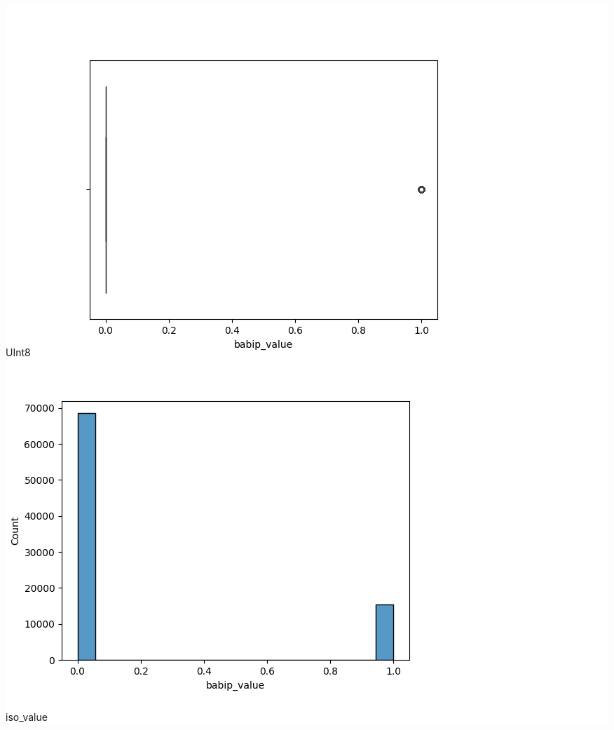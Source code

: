 <br></div>
    </td>
    <td >
      UInt8
    </td>
    <td >
      <img src="assets/babip_value_box.png">
      <img src="assets/babip_value_freq.png">
    </td>
  </tr>
  <tr >
    <td >
      iso_value
    </td>
    <td >